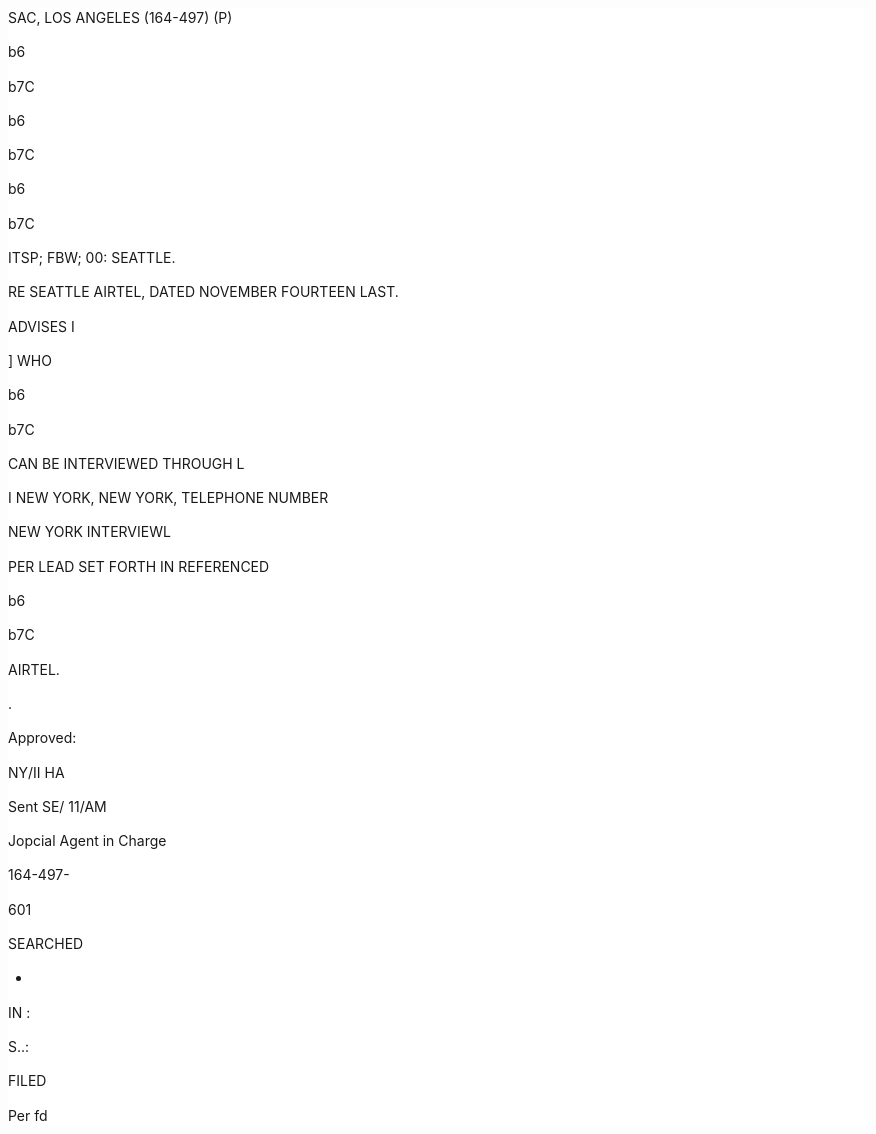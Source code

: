 SAC, LOS ANGELES (164-497) (P)

b6

b7C

b6

b7C

b6

b7C

ITSP; FBW; 00: SEATTLE.

RE SEATTLE AIRTEL, DATED NOVEMBER FOURTEEN LAST.

ADVISES I

] WHO

b6

b7C

CAN BE INTERVIEWED THROUGH L

I NEW YORK, NEW YORK, TELEPHONE NUMBER

NEW YORK INTERVIEWL

PER LEAD SET FORTH IN REFERENCED

b6

b7C

AIRTEL.

.

Approved:

NY/II HA

Sent SE/ 11/AM

Jopcial Agent in Charge

164-497-

601

SEARCHED

-

IN :

S..:

FILED

Per fd

